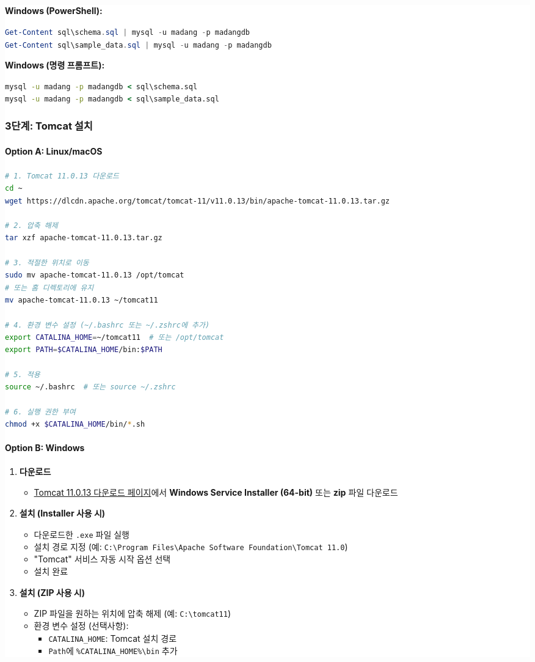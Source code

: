 **Windows (PowerShell):**
```powershell
Get-Content sql\schema.sql | mysql -u madang -p madangdb
Get-Content sql\sample_data.sql | mysql -u madang -p madangdb
```

**Windows (명령 프롬프트):**
```cmd
mysql -u madang -p madangdb < sql\schema.sql
mysql -u madang -p madangdb < sql\sample_data.sql
```

### 3단계: Tomcat 설치

#### Option A: Linux/macOS

```bash
# 1. Tomcat 11.0.13 다운로드
cd ~
wget https://dlcdn.apache.org/tomcat/tomcat-11/v11.0.13/bin/apache-tomcat-11.0.13.tar.gz

# 2. 압축 해제
tar xzf apache-tomcat-11.0.13.tar.gz

# 3. 적절한 위치로 이동
sudo mv apache-tomcat-11.0.13 /opt/tomcat
# 또는 홈 디렉토리에 유지
mv apache-tomcat-11.0.13 ~/tomcat11

# 4. 환경 변수 설정 (~/.bashrc 또는 ~/.zshrc에 추가)
export CATALINA_HOME=~/tomcat11  # 또는 /opt/tomcat
export PATH=$CATALINA_HOME/bin:$PATH

# 5. 적용
source ~/.bashrc  # 또는 source ~/.zshrc

# 6. 실행 권한 부여
chmod +x $CATALINA_HOME/bin/*.sh
```

#### Option B: Windows

1. **다운로드**
   - [Tomcat 11.0.13 다운로드 페이지](https://tomcat.apache.org/download-11.cgi)에서 **Windows Service Installer (64-bit)** 또는 **zip** 파일 다운로드

2. **설치 (Installer 사용 시)**
   - 다운로드한 `.exe` 파일 실행
   - 설치 경로 지정 (예: `C:\Program Files\Apache Software Foundation\Tomcat 11.0`)
   - "Tomcat" 서비스 자동 시작 옵션 선택
   - 설치 완료

3. **설치 (ZIP 사용 시)**
   - ZIP 파일을 원하는 위치에 압축 해제 (예: `C:\tomcat11`)
   - 환경 변수 설정 (선택사항):
     - `CATALINA_HOME`: Tomcat 설치 경로
     - `Path`에 `%CATALINA_HOME%\bin` 추가

